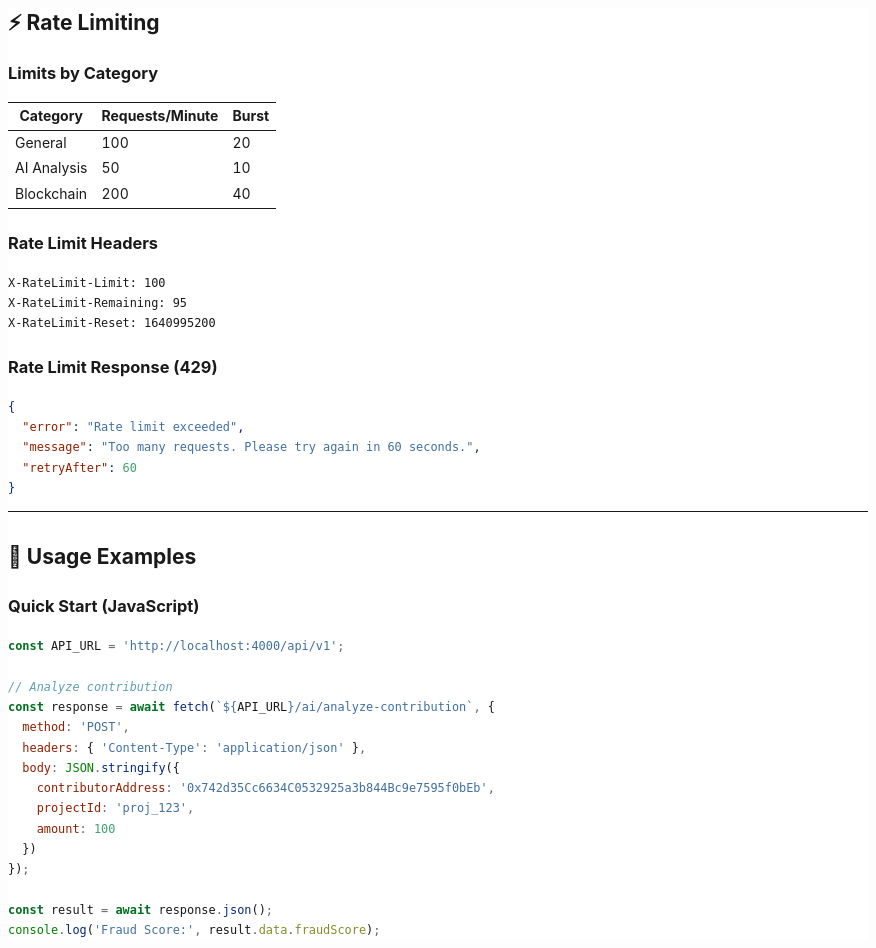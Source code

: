 
## ⚡ Rate Limiting

### Limits by Category

| Category | Requests/Minute | Burst |
|----------|----------------|-------|
| General | 100 | 20 |
| AI Analysis | 50 | 10 |
| Blockchain | 200 | 40 |

### Rate Limit Headers
```http
X-RateLimit-Limit: 100
X-RateLimit-Remaining: 95
X-RateLimit-Reset: 1640995200
```

### Rate Limit Response (429)
```json
{
  "error": "Rate limit exceeded",
  "message": "Too many requests. Please try again in 60 seconds.",
  "retryAfter": 60
}
```

---

## 📖 Usage Examples

### Quick Start (JavaScript)

```javascript
const API_URL = 'http://localhost:4000/api/v1';

// Analyze contribution
const response = await fetch(`${API_URL}/ai/analyze-contribution`, {
  method: 'POST',
  headers: { 'Content-Type': 'application/json' },
  body: JSON.stringify({
    contributorAddress: '0x742d35Cc6634C0532925a3b844Bc9e7595f0bEb',
    projectId: 'proj_123',
    amount: 100
  })
});

const result = await response.json();
console.log('Fraud Score:', result.data.fraudScore);
```
